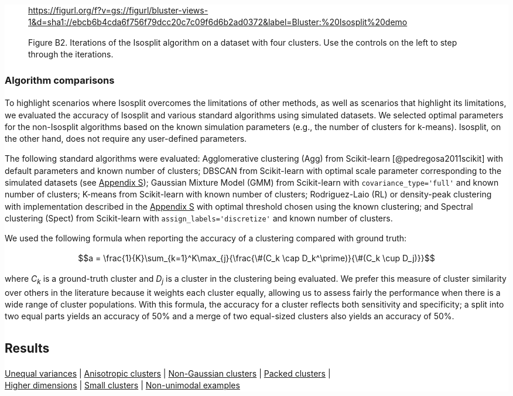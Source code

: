 
<figure>
<a name="figure-b2"></a>

https://figurl.org/f?v=gs://figurl/bluster-views-1&d=sha1://ebcb6b4cda6f756f79dcc20c7c09f6d6b2ad0372&label=Bluster:%20Isosplit%20demo

<figcaption>

Figure B2. Iterations of the Isosplit algorithm on a dataset with four clusters. Use the controls on the left to step through the iterations.

</figcaption>
</figure>


### Algorithm comparisons

To highlight scenarios where Isosplit overcomes the limitations of other methods, as well as scenarios that highlight its limitations, we evaluated the accuracy of Isosplit and various standard algorithms using simulated datasets. We selected optimal parameters for the non-Isosplit algorithms based on the known simulation parameters (e.g., the number of clusters for k-means). Isosplit, on the other hand, does not require any user-defined parameters.

The following standard algorithms were evaluated: Agglomerative clustering (Agg) from Scikit-learn [@pedregosa2011scikit] with default parameters and known number of clusters; DBSCAN from Scikit-learn with optimal scale parameter corresponding to the simulated datasets (see [Appendix S](#appendix-s)); Gaussian Mixture Model (GMM) from Scikit-learn with `covariance_type='full'` and known number of clusters; K-means from Scikit-learn with known number of clusters; Rodriguez-Laio (RL) or density-peak clustering with implementation described in the [Appendix S](#appendix-s) with optimal threshold chosen using the known clustering; and Spectral clustering (Spect) from Scikit-learn with `assign_labels='discretize'` and known number of clusters.

We used the following formula when reporting the accuracy of a clustering compared with ground truth:

$$a = \frac{1}{K}\sum_{k=1}^K\max_{j}{\frac{\#(C_k \cap D_k^\prime)}{\#(C_k \cup D_j)}}$$

where $C_k$ is a ground-truth cluster and $D_j$ is a cluster in the clustering being evaluated. We prefer this measure of cluster similarity over others in the literature because it weights each cluster equally, allowing us to assess fairly the performance when there is a wide range of cluster populations. With this formula, the accuracy for a cluster reflects both sensitivity and specificity; a split into two equal parts yields an accuracy of 50% and a merge of two equal-sized clusters also yields an accuracy of 50%.

## Results

[Unequal variances](#unequal-variances) |
[Anisotropic clusters](#anisotropic-clusters) |
[Non-Gaussian clusters](#non-gaussian-clusters) |
[Packed clusters](#packed-clusters) |<br />
[Higher dimensions](#higher-dimensions) |
[Small clusters](#small-clusters) |
[Non-unimodal examples](#non-unimodal-examples)

